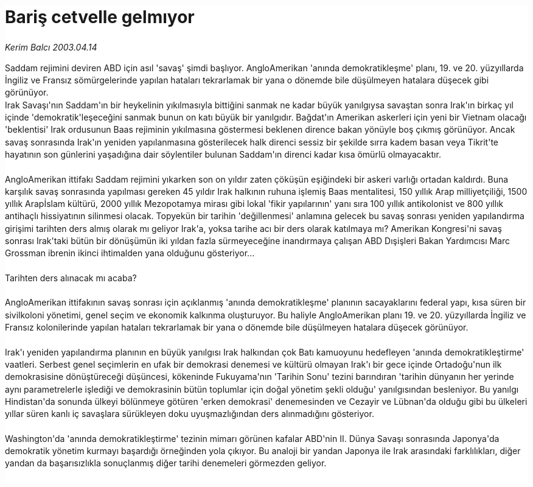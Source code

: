 # Bariş cetvelle gelmıyor

*Kerim Balcı 2003.04.14*

<div class="news-detail-text-todays">
 <div>
 </div>
 <div>
 </div>
 <div id="newsSpot">
  <font class="detail-spot">
   Saddam rejimini deviren ABD için asıl 'savaş' şimdi başlıyor. AngloAmerikan 'anında demokratikleşme' planı, 19. ve 20. yüzyıllarda İngiliz ve Fransız sömürgelerinde yapılan hataları tekrarlamak bir yana o dönemde bile düşülmeyen hatalara düşecek gibi görünüyor.
  </font>
 </div>
 <div id="newsText">
  <font class="detail-text">
   Irak Savaşı'nın Saddam'ın bir heykelinin yıkılmasıyla bittiğini sanmak ne kadar büyük yanılgıysa savaştan sonra Irak'ın birkaç yıl içinde 'demokratik'leşeceğini sanmak bunun on katı büyük bir yanılgıdır. Bağdat'ın Amerikan askerleri için yeni bir Vietnam olacağı 'beklentisi' Irak ordusunun Baas rejiminin yıkılmasına göstermesi beklenen dirence bakan yönüyle boş çıkmış görünüyor. Ancak savaş sonrasında Irak'ın yeniden yapılanmasına gösterilecek halk direnci sessiz bir şekilde sırra kadem basan veya Tikrit'te hayatının son günlerini yaşadığına dair söylentiler bulunan Saddam'ın direnci kadar kısa ömürlü olmayacaktır.
   <br/>
   <br/>
   AngloAmerikan ittifakı Saddam rejimini yıkarken son on yıldır zaten çöküşün eşiğindeki bir askeri varlığı ortadan kaldırdı. Buna karşılık savaş sonrasında yapılması gereken 45 yıldır Irak halkının ruhuna işlemiş Baas mentalitesi, 150 yıllık Arap milliyetçiliği, 1500 yıllık Arapİslam kültürü, 2000 yıllık Mezopotamya mirası gibi lokal 'fikir yapılarının' yanı sıra 100 yıllık antikolonist ve 800 yıllık antihaçlı hissiyatının silinmesi olacak. Topyekün bir tarihin 'değillenmesi' anlamına gelecek bu savaş sonrası yeniden yapılandırma girişimi tarihten ders almış olarak mı geliyor Irak'a, yoksa tarihe acı bir ders olarak katılmaya mı? Amerikan Kongresi'ni savaş sonrası Irak'taki bütün bir dönüşümün iki yıldan fazla sürmeyeceğine inandırmaya çalışan ABD Dışişleri Bakan Yardımcısı Marc Grossman ibrenin ikinci ihtimalden yana olduğunu gösteriyor...
   <br/>
   <br/>
   Tarihten ders alınacak mı acaba?
   <br/>
   <br/>
   AngloAmerikan ittifakının savaş sonrası için açıklanmış 'anında demokratikleşme' planının sacayaklarını federal yapı, kısa süren bir sivilkoloni yönetimi, genel seçim ve ekonomik kalkınma oluşturuyor. Bu haliyle AngloAmerikan planı 19. ve 20. yüzyıllarda İngiliz ve Fransız kolonilerinde yapılan hataları tekrarlamak bir yana o dönemde bile düşülmeyen hatalara düşecek görünüyor.
   <br/>
   <br/>
   Irak'ı yeniden yapılandırma planının en büyük yanılgısı Irak halkından çok Batı kamuoyunu hedefleyen 'anında demokratikleştirme' vaatleri. Serbest genel seçimlerin en ufak bir demokrasi denemesi ve kültürü olmayan Irak'ı bir gece içinde Ortadoğu'nun ilk demokrasisine dönüştüreceği düşüncesi, kökeninde Fukuyama'nın 'Tarihin Sonu' tezini barındıran 'tarihin dünyanın her yerinde aynı parametrelerle işlediği ve demokrasinin bütün toplumlar için doğal yönetim şekli olduğu' yanılgısından besleniyor. Bu yanılgı Hindistan'da sonunda ülkeyi bölünmeye götüren 'erken demokrasi' denemesinden ve Cezayir ve Lübnan'da olduğu gibi bu ülkeleri yıllar süren kanlı iç savaşlara sürükleyen doku uyuşmazlığından ders alınmadığını gösteriyor.
   <br/>
   <br/>
   Washington'da 'anında demokratikleştirme' tezinin mimarı görünen kafalar ABD'nin II. Dünya Savaşı sonrasında Japonya'da demokratik yönetim kurmayı başardığı örneğinden yola çıkıyor. Bu analoji bir yandan Japonya ile Irak arasındaki farklılıkları, diğer yandan da başarısızlıkla sonuçlanmış diğer tarihi denemeleri görmezden geliyor.
   <br/>
   <br/>